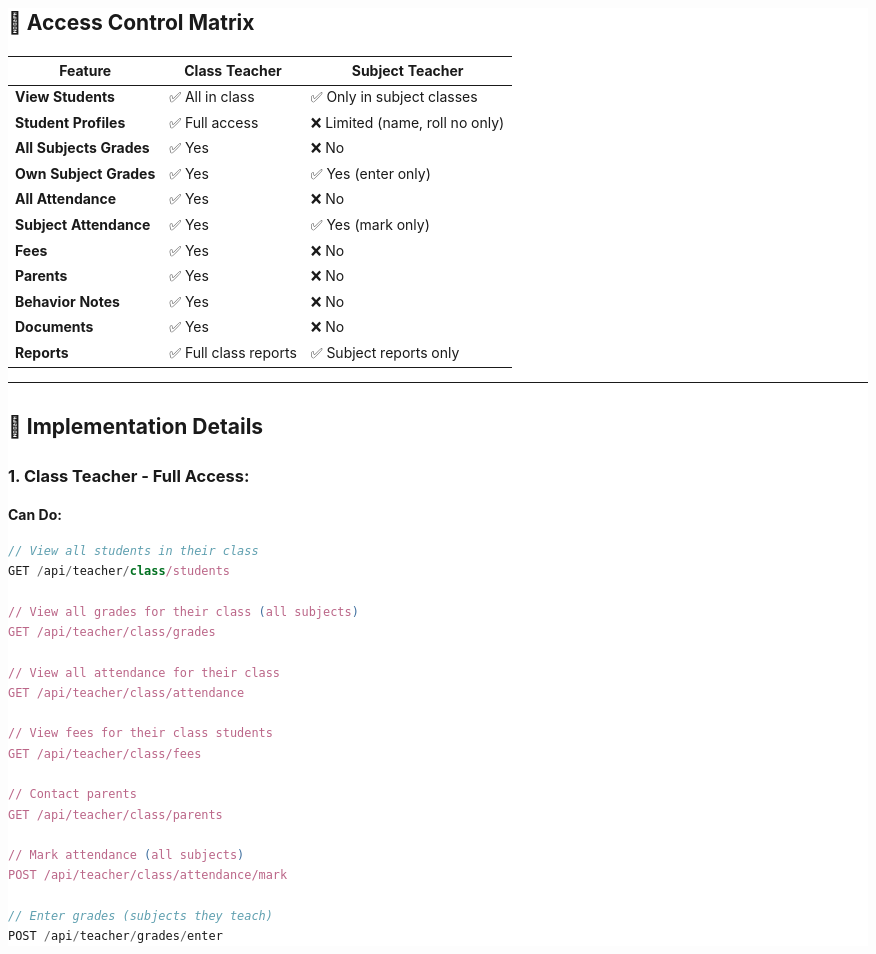 
## 🔐 **Access Control Matrix**

| Feature | Class Teacher | Subject Teacher |
|---------|--------------|-----------------|
| **View Students** | ✅ All in class | ✅ Only in subject classes |
| **Student Profiles** | ✅ Full access | ❌ Limited (name, roll no only) |
| **All Subjects Grades** | ✅ Yes | ❌ No |
| **Own Subject Grades** | ✅ Yes | ✅ Yes (enter only) |
| **All Attendance** | ✅ Yes | ❌ No |
| **Subject Attendance** | ✅ Yes | ✅ Yes (mark only) |
| **Fees** | ✅ Yes | ❌ No |
| **Parents** | ✅ Yes | ❌ No |
| **Behavior Notes** | ✅ Yes | ❌ No |
| **Documents** | ✅ Yes | ❌ No |
| **Reports** | ✅ Full class reports | ✅ Subject reports only |

---

## 📝 **Implementation Details**

### **1. Class Teacher - Full Access:**

**Can Do:**
```javascript
// View all students in their class
GET /api/teacher/class/students

// View all grades for their class (all subjects)
GET /api/teacher/class/grades

// View all attendance for their class
GET /api/teacher/class/attendance

// View fees for their class students
GET /api/teacher/class/fees

// Contact parents
GET /api/teacher/class/parents

// Mark attendance (all subjects)
POST /api/teacher/class/attendance/mark

// Enter grades (subjects they teach)
POST /api/teacher/grades/enter
```
